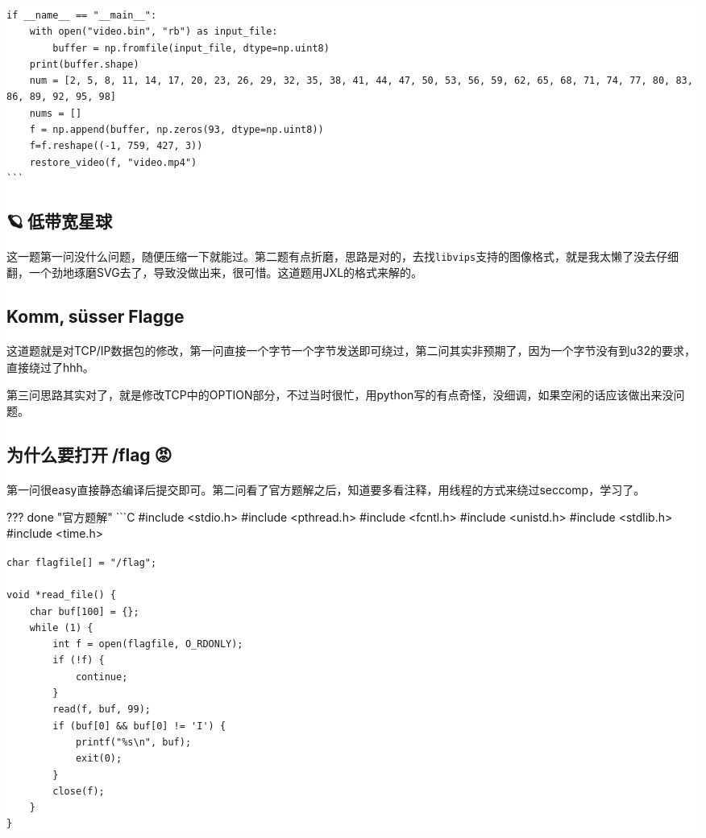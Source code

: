 
    if __name__ == "__main__":
        with open("video.bin", "rb") as input_file:
            buffer = np.fromfile(input_file, dtype=np.uint8)
        print(buffer.shape)
        num = [2, 5, 8, 11, 14, 17, 20, 23, 26, 29, 32, 35, 38, 41, 44, 47, 50, 53, 56, 59, 62, 65, 68, 71, 74, 77, 80, 83, 86, 89, 92, 95, 98]
        nums = []
        f = np.append(buffer, np.zeros(93, dtype=np.uint8))
        f=f.reshape((-1, 759, 427, 3))
        restore_video(f, "video.mp4")
    ```

## 🪐 低带宽星球

这一题第一问没什么问题，随便压缩一下就能过。第二题有点折磨，思路是对的，去找`libvips`支持的图像格式，就是我太懒了没去仔细翻，一个劲地琢磨SVG去了，导致没做出来，很可惜。这道题用JXL的格式来解的。

## Komm, süsser Flagge

这道题就是对TCP/IP数据包的修改，第一问直接一个字节一个字节发送即可绕过，第二问其实非预期了，因为一个字节没有到u32的要求，直接绕过了hhh。

第三问思路其实对了，就是修改TCP中的OPTION部分，不过当时很忙，用python写的有点奇怪，没细调，如果空闲的话应该做出来没问题。

## 为什么要打开 /flag 😡

第一问很easy直接静态编译后提交即可。第二问看了官方题解之后，知道要多看注释，用线程的方式来绕过seccomp，学习了。

??? done "官方题解"
    ```C
    #include <stdio.h>
    #include <pthread.h>
    #include <fcntl.h>
    #include <unistd.h>
    #include <stdlib.h>
    #include <time.h>

    char flagfile[] = "/flag";

    void *read_file() {
        char buf[100] = {};
        while (1) {
            int f = open(flagfile, O_RDONLY);
            if (!f) {
                continue;
            }
            read(f, buf, 99);
            if (buf[0] && buf[0] != 'I') {
                printf("%s\n", buf);
                exit(0);
            }
            close(f);
        }
    }
